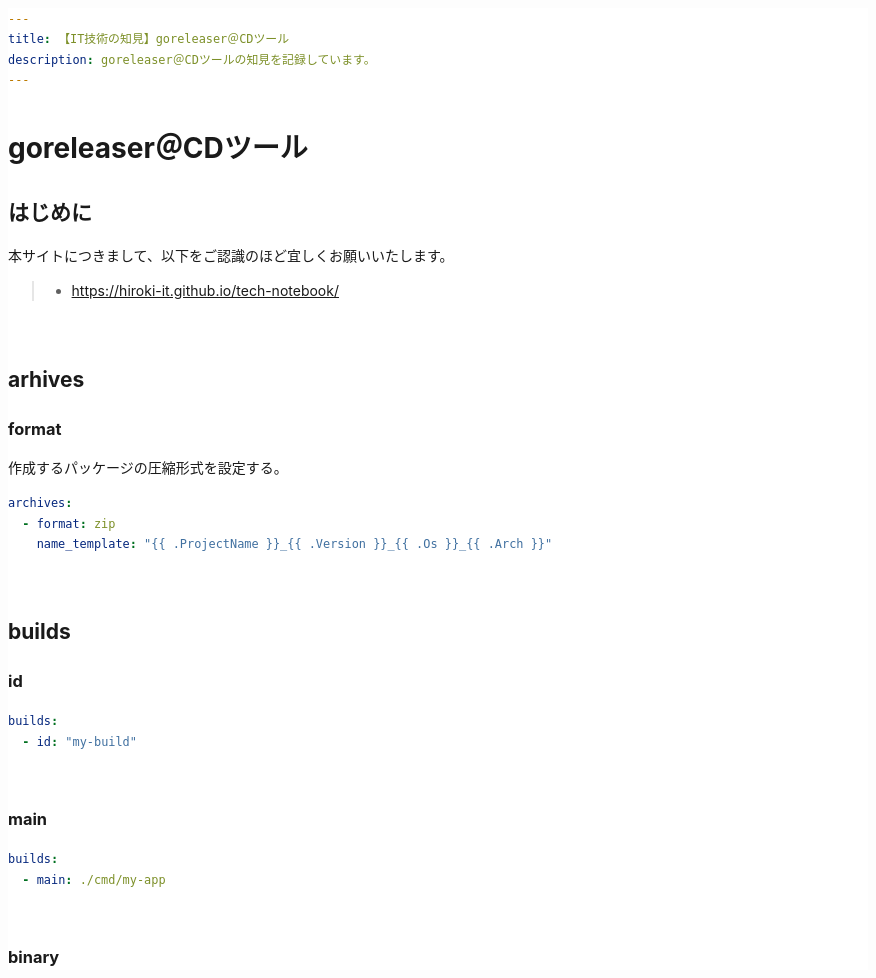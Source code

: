 ```yaml
---
title: 【IT技術の知見】goreleaser＠CDツール
description: goreleaser＠CDツールの知見を記録しています。
---
```


# goreleaser＠CDツール

## はじめに

本サイトにつきまして、以下をご認識のほど宜しくお願いいたします。

> - https://hiroki-it.github.io/tech-notebook/

<br>

## arhives

### format

作成するパッケージの圧縮形式を設定する。

```yaml
archives:
  - format: zip
    name_template: "{{ .ProjectName }}_{{ .Version }}_{{ .Os }}_{{ .Arch }}"
```

<br>

## builds

### id

```yaml
builds:
  - id: "my-build"
```

<br>

### main

```yaml
builds:
  - main: ./cmd/my-app
```

<br>

### binary
